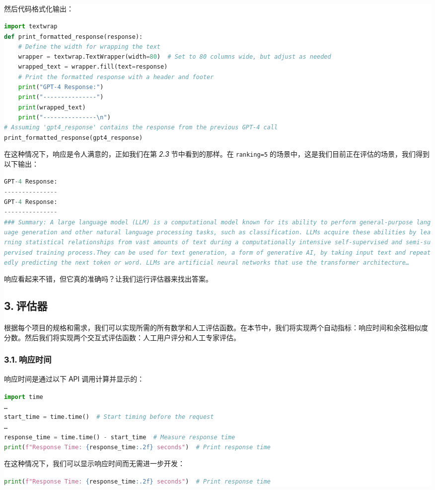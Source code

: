 然后代码格式化输出：

```py
import textwrap
def print_formatted_response(response):
    # Define the width for wrapping the text
    wrapper = textwrap.TextWrapper(width=80)  # Set to 80 columns wide, but adjust as needed
    wrapped_text = wrapper.fill(text=response)
    # Print the formatted response with a header and footer
    print("GPT-4 Response:")
    print("---------------")
    print(wrapped_text)
    print("---------------\n")
# Assuming 'gpt4_response' contains the response from the previous GPT-4 call
print_formatted_response(gpt4_response) 
```

在这种情况下，响应是令人满意的，正如我们在第 *2.3* 节中看到的那样。在 `ranking=5` 的场景中，这是我们目前正在评估的场景，我们得到以下输出：

```py
GPT-4 Response:
---------------
GPT-4 Response:
---------------
### Summary: A large language model (LLM) is a computational model known for its ability to perform general-purpose language generation and other natural language processing tasks, such as classification. LLMs acquire these abilities by learning statistical relationships from vast amounts of text during a computationally intensive self-supervised and semi-supervised training process.They can be used for text generation, a form of generative AI, by taking input text and repeatedly predicting the next token or word. LLMs are artificial neural networks that use the transformer architecture… 
```

响应看起来不错，但它真的准确吗？让我们运行评估器来找出答案。

## 3\. 评估器

根据每个项目的规格和需求，我们可以实现所需的所有数学和人工评估函数。在本节中，我们将实现两个自动指标：响应时间和余弦相似度分数。然后我们将实现两个交互式评估函数：人工用户评分和人工专家评估。

### 3.1\. 响应时间

响应时间是通过以下 API 调用计算并显示的：

```py
import time
…
start_time = time.time()  # Start timing before the request
…
response_time = time.time() - start_time  # Measure response time
print(f"Response Time: {response_time:.2f} seconds")  # Print response time 
```

在这种情况下，我们可以显示响应时间而无需进一步开发：

```py
print(f"Response Time: {response_time:.2f} seconds")  # Print response time 
```
